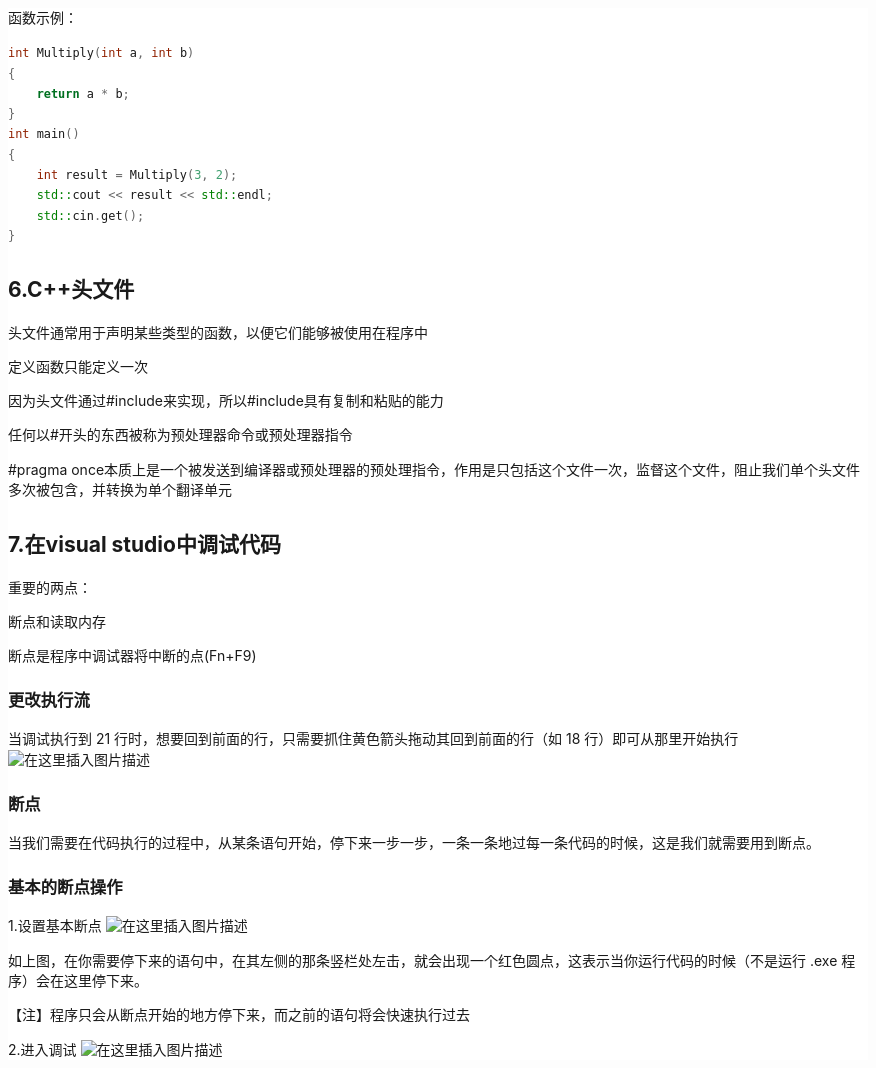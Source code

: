 函数示例：

```c++
int Multiply(int a, int b)
{
	return a * b;
}
int main()
{
	int result = Multiply(3, 2);
	std::cout << result << std::endl;
	std::cin.get();
}
```

## 6.C++头文件

头文件通常用于声明某些类型的函数，以便它们能够被使用在程序中

定义函数只能定义一次

因为头文件通过#include来实现，所以#include具有复制和粘贴的能力

任何以#开头的东西被称为预处理器命令或预处理器指令

#pragma once本质上是一个被发送到编译器或预处理器的预处理指令，作用是只包括这个文件一次，监督这个文件，阻止我们单个头文件多次被包含，并转换为单个翻译单元

## 7.在visual studio中调试代码

重要的两点：

断点和读取内存

断点是程序中调试器将中断的点(Fn+F9)

### 更改执行流

当调试执行到 21 行时，想要回到前面的行，只需要抓住黄色箭头拖动其回到前面的行（如 18 行）即可从那里开始执行
![在这里插入图片描述](https://i-blog.csdnimg.cn/blog_migrate/1f15c38a8360fcaa4677c886d0363837.png)

### 断点

当我们需要在代码执行的过程中，从某条语句开始，停下来一步一步，一条一条地过每一条代码的时候，这是我们就需要用到断点。

### 基本的断点操作

1.设置基本断点
![在这里插入图片描述](https://i-blog.csdnimg.cn/blog_migrate/e8675dab5ac5546f100e76ebfba54a4f.png)

如上图，在你需要停下来的语句中，在其左侧的那条竖栏处左击，就会出现一个红色圆点，这表示当你运行代码的时候（不是运行 .exe 程序）会在这里停下来。

【注】程序只会从断点开始的地方停下来，而之前的语句将会快速执行过去

2.进入调试
![在这里插入图片描述](https://i-blog.csdnimg.cn/blog_migrate/074f307fab0e9e74166a5ba22ebd91a6.png)
